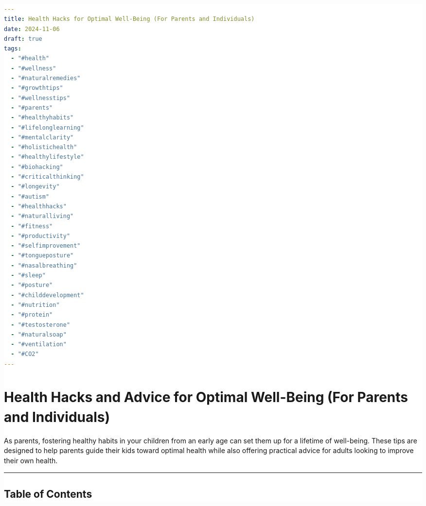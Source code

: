 ```yaml
---
title: Health Hacks for Optimal Well-Being (For Parents and Individuals)
date: 2024-11-06
draft: true
tags:
  - "#health"
  - "#wellness"
  - "#naturalremedies"
  - "#growthtips"
  - "#wellnesstips"
  - "#parents"
  - "#healthyhabits"
  - "#lifelonglearning"
  - "#mentalclarity"
  - "#holistichealth"
  - "#healthylifestyle"
  - "#biohacking"
  - "#criticalthinking"
  - "#longevity"
  - "#autism"
  - "#healthhacks"
  - "#naturalliving"
  - "#fitness"
  - "#productivity"
  - "#selfimprovement"
  - "#tongueposture"
  - "#nasalbreathing"
  - "#sleep"
  - "#posture"
  - "#childdevelopment"
  - "#nutrition"
  - "#protein"
  - "#testosterone"
  - "#naturalsoap"
  - "#ventilation"
  - "#CO2"
---
```


# Health Hacks and Advice for Optimal Well-Being (For Parents and Individuals)

As parents, fostering healthy habits in your children from an early age can set them up for a lifetime of well-being. These tips are designed to help parents guide their kids toward optimal health while also offering practical advice for adults looking to improve their own health.

---

## **Table of Contents**
